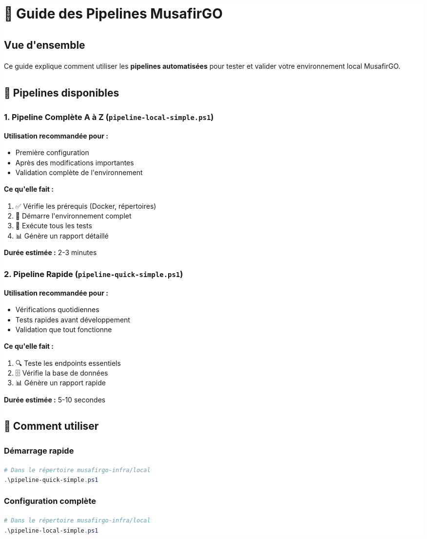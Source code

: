 # 🚀 Guide des Pipelines MusafirGO

## Vue d'ensemble

Ce guide explique comment utiliser les **pipelines automatisées** pour tester et valider votre environnement local MusafirGO.

## 🎯 Pipelines disponibles

### 1. **Pipeline Complète A à Z** (`pipeline-local-simple.ps1`)
**Utilisation recommandée pour :**
- Première configuration
- Après des modifications importantes
- Validation complète de l'environnement

**Ce qu'elle fait :**
1. ✅ Vérifie les prérequis (Docker, répertoires)
2. 🚀 Démarre l'environnement complet
3. 🧪 Exécute tous les tests
4. 📊 Génère un rapport détaillé

**Durée estimée :** 2-3 minutes

### 2. **Pipeline Rapide** (`pipeline-quick-simple.ps1`)
**Utilisation recommandée pour :**
- Vérifications quotidiennes
- Tests rapides avant développement
- Validation que tout fonctionne

**Ce qu'elle fait :**
1. 🔍 Teste les endpoints essentiels
2. 🗄️ Vérifie la base de données
3. 📊 Génère un rapport rapide

**Durée estimée :** 5-10 secondes

## 🚀 Comment utiliser

### Démarrage rapide
```powershell
# Dans le répertoire musafirgo-infra/local
.\pipeline-quick-simple.ps1
```

### Configuration complète
```powershell
# Dans le répertoire musafirgo-infra/local
.\pipeline-local-simple.ps1
```
